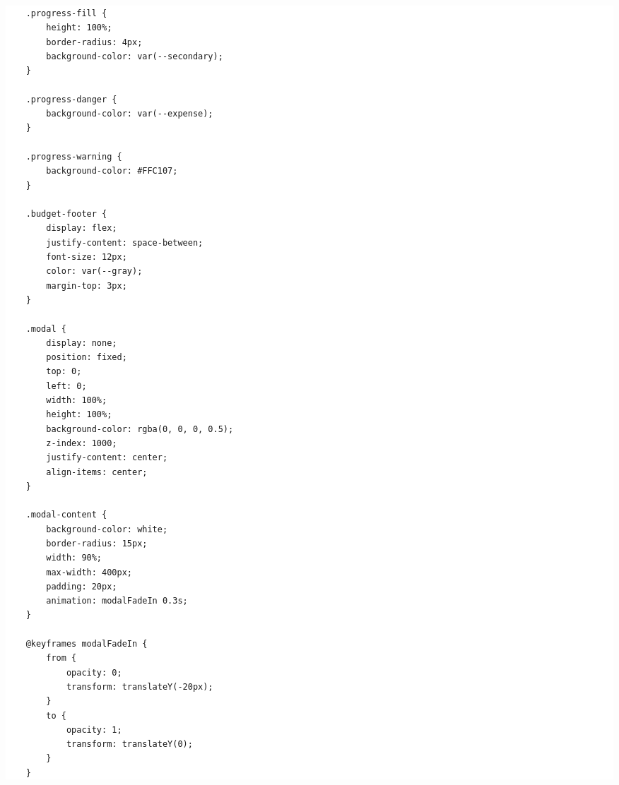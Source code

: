         .progress-fill {
            height: 100%;
            border-radius: 4px;
            background-color: var(--secondary);
        }

        .progress-danger {
            background-color: var(--expense);
        }

        .progress-warning {
            background-color: #FFC107;
        }

        .budget-footer {
            display: flex;
            justify-content: space-between;
            font-size: 12px;
            color: var(--gray);
            margin-top: 3px;
        }

        .modal {
            display: none;
            position: fixed;
            top: 0;
            left: 0;
            width: 100%;
            height: 100%;
            background-color: rgba(0, 0, 0, 0.5);
            z-index: 1000;
            justify-content: center;
            align-items: center;
        }

        .modal-content {
            background-color: white;
            border-radius: 15px;
            width: 90%;
            max-width: 400px;
            padding: 20px;
            animation: modalFadeIn 0.3s;
        }

        @keyframes modalFadeIn {
            from {
                opacity: 0;
                transform: translateY(-20px);
            }
            to {
                opacity: 1;
                transform: translateY(0);
            }
        }
